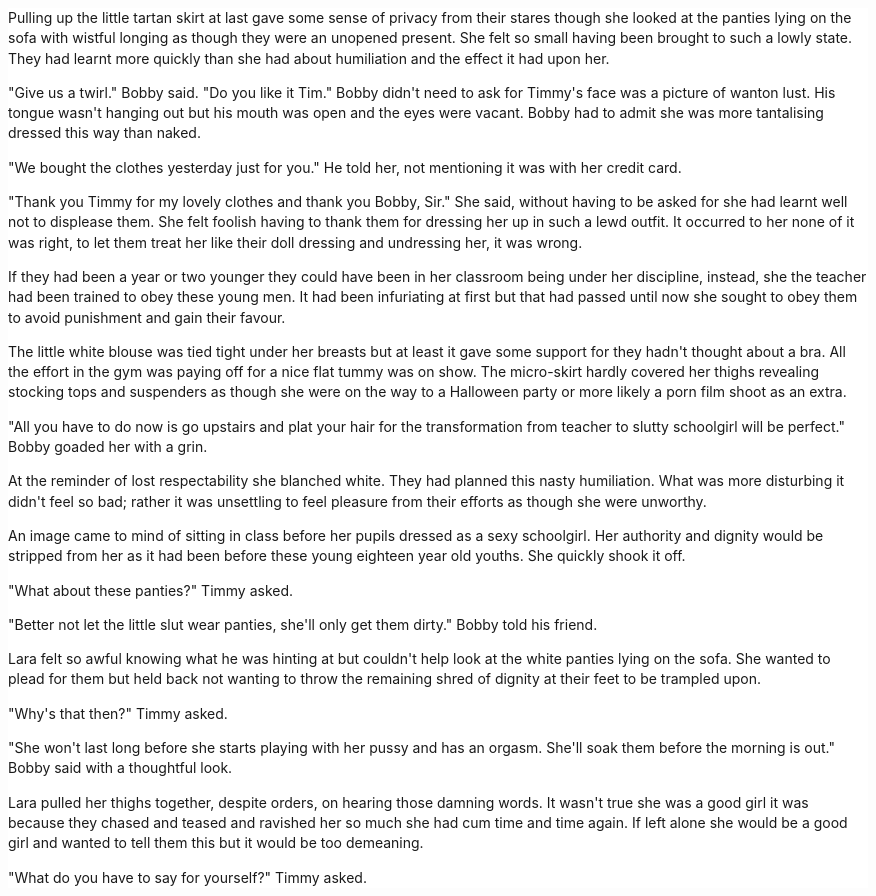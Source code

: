 Pulling up the little tartan skirt at last gave some sense of privacy from their stares though she looked at the panties lying on the sofa with wistful longing as though they were an unopened present. She felt so small having been brought to such a lowly state. They had learnt more quickly than she had about humiliation and the effect it had upon her. 

"Give us a twirl." Bobby said. "Do you like it Tim." Bobby didn't need to ask for Timmy's face was a picture of wanton lust. His tongue wasn't hanging out but his mouth was open and the eyes were vacant. Bobby had to admit she was more tantalising dressed this way than naked. 

"We bought the clothes yesterday just for you." He told her, not mentioning it was with her credit card. 

"Thank you Timmy for my lovely clothes and thank you Bobby, Sir." She said, without having to be asked for she had learnt well not to displease them. She felt foolish having to thank them for dressing her up in such a lewd outfit. It occurred to her none of it was right, to let them treat her like their doll dressing and undressing her, it was wrong. 

If they had been a year or two younger they could have been in her classroom being under her discipline, instead, she the teacher had been trained to obey these young men. It had been infuriating at first but that had passed until now she sought to obey them to avoid punishment and gain their favour. 

The little white blouse was tied tight under her breasts but at least it gave some support for they hadn't thought about a bra. All the effort in the gym was paying off for a nice flat tummy was on show. The micro-skirt hardly covered her thighs revealing stocking tops and suspenders as though she were on the way to a Halloween party or more likely a porn film shoot as an extra. 

"All you have to do now is go upstairs and plat your hair for the transformation from teacher to slutty schoolgirl will be perfect." Bobby goaded her with a grin. 

At the reminder of lost respectability she blanched white. They had planned this nasty humiliation. What was more disturbing it didn't feel so bad; rather it was unsettling to feel pleasure from their efforts as though she were unworthy. 

An image came to mind of sitting in class before her pupils dressed as a sexy schoolgirl. Her authority and dignity would be stripped from her as it had been before these young eighteen year old youths. She quickly shook it off. 

"What about these panties?" Timmy asked. 

"Better not let the little slut wear panties, she'll only get them dirty." Bobby told his friend. 

Lara felt so awful knowing what he was hinting at but couldn't help look at the white panties lying on the sofa. She wanted to plead for them but held back not wanting to throw the remaining shred of dignity at their feet to be trampled upon. 

"Why's that then?" Timmy asked. 

"She won't last long before she starts playing with her pussy and has an orgasm. She'll soak them before the morning is out." Bobby said with a thoughtful look. 

Lara pulled her thighs together, despite orders, on hearing those damning words. It wasn't true she was a good girl it was because they chased and teased and ravished her so much she had cum time and time again. If left alone she would be a good girl and wanted to tell them this but it would be too demeaning. 

"What do you have to say for yourself?" Timmy asked. 
